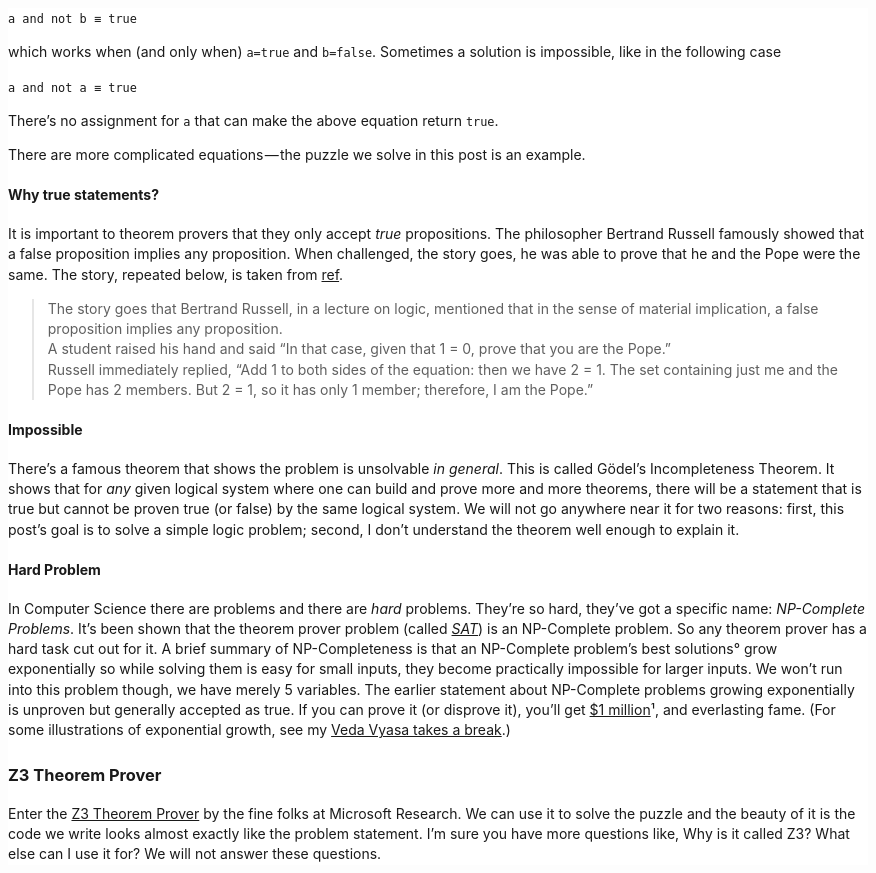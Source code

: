 ```
a and not b ≡ true
```

which works when (and only when) `a=true` and `b=false`. Sometimes a solution is impossible, like in the following case

```
a and not a ≡ true
```

There’s no assignment for `a` that can make the above equation return `true`.

There are more complicated equations — the puzzle we solve in this post is an example.

#### Why true statements?

It is important to theorem provers that they only accept _true_ propositions. The philosopher Bertrand Russell famously showed that a false proposition implies any proposition. When challenged, the story goes, he was able to prove that he and the Pope were the same. The story, repeated below, is taken from [ref](http://ceadserv1.nku.edu/longa//classes/mat385_resources/docs/russellpope.html).

> The story goes that Bertrand Russell, in a lecture on logic, mentioned that in the sense of material implication, a false proposition implies any proposition.  
> A student raised his hand and said “In that case, given that 1 = 0, prove that you are the Pope.”  
> Russell immediately replied, “Add 1 to both sides of the equation: then we have 2 = 1. The set containing just me and the Pope has 2 members. But 2 = 1, so it has only 1 member; therefore, I am the Pope.”

#### Impossible

There’s a famous theorem that shows the problem is unsolvable _in general_. This is called Gödel’s Incompleteness Theorem. It shows that for _any_ given logical system where one can build and prove more and more theorems, there will be a statement that is true but cannot be proven true (or false) by the same logical system. We will not go anywhere near it for two reasons: first, this post’s goal is to solve a simple logic problem; second, I don’t understand the theorem well enough to explain it.

#### Hard Problem

In Computer Science there are problems and there are _hard_ problems. They’re so hard, they’ve got a specific name: _NP-Complete Problems_. It’s been shown that the theorem prover problem (called [_SAT_](https://en.wikipedia.org/wiki/Boolean_satisfiability_problem)) is an NP-Complete problem. So any theorem prover has a hard task cut out for it. A brief summary of NP-Completeness is that an NP-Complete problem’s best solutions° grow exponentially so while solving them is easy for small inputs, they become practically impossible for larger inputs. We won’t run into this problem though, we have merely 5 variables. The earlier statement about NP-Complete problems growing exponentially is unproven but generally accepted as true. If you can prove it (or disprove it), you’ll get [$1 million](https://www.claymath.org/millennium-problems/p-vs-np-problem)¹, and everlasting fame. (For some illustrations of exponential growth, see my [Veda Vyasa takes a break](https://medium.com/galileo-onwards/veda-vyasa-takes-a-break-b7d9cdbd795f).)

### Z3 Theorem Prover

Enter the [Z3 Theorem Prover](https://www.microsoft.com/en-us/research/project/z3-3/) by the fine folks at Microsoft Research. We can use it to solve the puzzle and the beauty of it is the code we write looks almost exactly like the problem statement. I’m sure you have more questions like, Why is it called Z3? What else can I use it for? We will not answer these questions.
